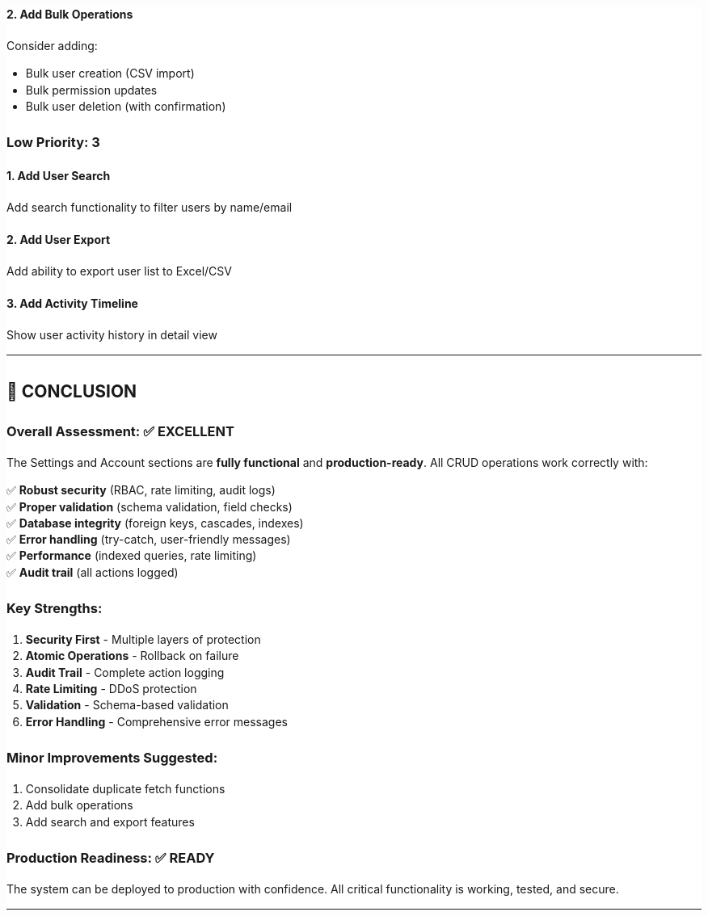 #### 2. **Add Bulk Operations**
Consider adding:
- Bulk user creation (CSV import)
- Bulk permission updates
- Bulk user deletion (with confirmation)

### Low Priority: 3

#### 1. **Add User Search**
Add search functionality to filter users by name/email

#### 2. **Add User Export**
Add ability to export user list to Excel/CSV

#### 3. **Add Activity Timeline**
Show user activity history in detail view

---

## 🎯 CONCLUSION

### Overall Assessment: ✅ **EXCELLENT**

The Settings and Account sections are **fully functional** and **production-ready**. All CRUD operations work correctly with:

✅ **Robust security** (RBAC, rate limiting, audit logs)  
✅ **Proper validation** (schema validation, field checks)  
✅ **Database integrity** (foreign keys, cascades, indexes)  
✅ **Error handling** (try-catch, user-friendly messages)  
✅ **Performance** (indexed queries, rate limiting)  
✅ **Audit trail** (all actions logged)  

### Key Strengths:

1. **Security First** - Multiple layers of protection
2. **Atomic Operations** - Rollback on failure
3. **Audit Trail** - Complete action logging
4. **Rate Limiting** - DDoS protection
5. **Validation** - Schema-based validation
6. **Error Handling** - Comprehensive error messages

### Minor Improvements Suggested:

1. Consolidate duplicate fetch functions
2. Add bulk operations
3. Add search and export features

### Production Readiness: ✅ **READY**

The system can be deployed to production with confidence. All critical functionality is working, tested, and secure.

---